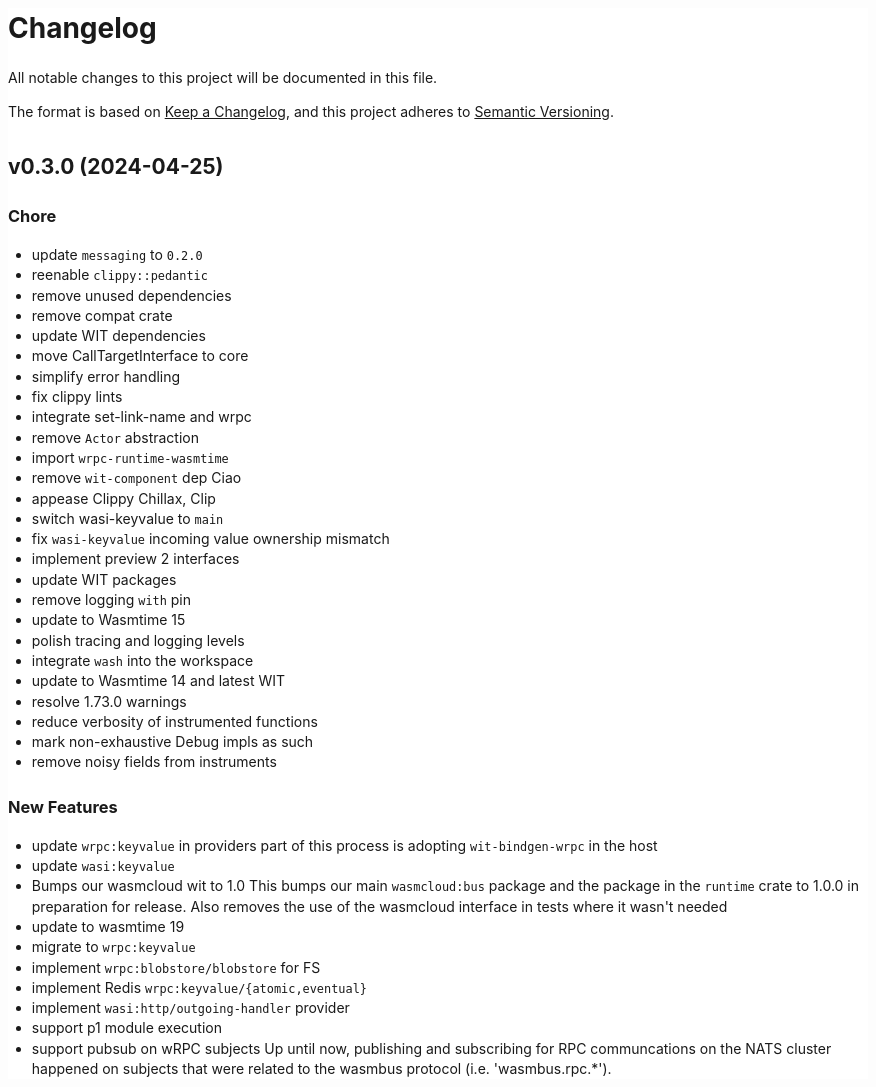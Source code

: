 # Changelog

All notable changes to this project will be documented in this file.

The format is based on [Keep a Changelog](https://keepachangelog.com/en/1.0.0/),
and this project adheres to [Semantic Versioning](https://semver.org/spec/v2.0.0.html).

## v0.3.0 (2024-04-25)

### Chore

 - <csr-id-955a6893792e86292883e76de57434616c28d380/> update `messaging` to `0.2.0`
 - <csr-id-327975d6a83bac3199240645b0c6a4a17cf00f66/> reenable `clippy::pedantic`
 - <csr-id-1bad246d9e174384c1a09bdff7e2dc88d911792e/> remove unused dependencies
 - <csr-id-f2aed15288300989aca03f899b095d3a71f8e5cd/> remove compat crate
 - <csr-id-5e4572379d370de74dad4b393746fee242e374f2/> update WIT dependencies
 - <csr-id-0d9002340ca8776c92a7d1e8b2caa4f804bb1bfb/> move CallTargetInterface to core
 - <csr-id-d61303d1b08b568ae4925120b1f36ed690d4b038/> simplify error handling
 - <csr-id-b83082ad1a065cd4c0ba08512471f9b3474df6dc/> fix clippy lints
 - <csr-id-4f55396a0340d65dbebdf6d4f0ca070d6f990fc4/> integrate set-link-name and wrpc
 - <csr-id-45445a6accd4d4322d192d201f315aa2ca2cb92b/> remove `Actor` abstraction
 - <csr-id-22e71e59be566136f6028393153827662ec9f68e/> import `wrpc-runtime-wasmtime`
 - <csr-id-6678fead03a5d4ea893b74863b0fe043ff81a3d1/> remove `wit-component` dep
   Ciao
 - <csr-id-9dc14c54eb133c08dace6e6a6f96f915f0fcda6f/> appease Clippy
   Chillax, Clip
 - <csr-id-eee6c73122b715d6991bb6c76f04d29fc9319fe0/> switch wasi-keyvalue to `main`
 - <csr-id-089b8955d309b1cab3eaa45f03d394656deada55/> fix `wasi-keyvalue` incoming value ownership mismatch
 - <csr-id-08b8a3c72902e6d8ff4f9dcaa95b9649f3716e75/> implement preview 2 interfaces
 - <csr-id-a7e0e130343f5a3ca4874035016c9b5a181a917a/> update WIT packages
 - <csr-id-8b7152a5a702d56f70930302b5fe6e7b76858979/> remove logging `with` pin
 - <csr-id-7a6e6a0dc69720ed4b52a476539970811f5bac72/> update to Wasmtime 15
 - <csr-id-2389f27f0b570164a895a37abd462be2d68f20be/> polish tracing and logging levels
 - <csr-id-dfad0be609868cbd0f0ce97d7d9238b41996b5fc/> integrate `wash` into the workspace
 - <csr-id-831e90192f258dff1060c7ac8bd9425009ab8335/> update to Wasmtime 14 and latest WIT
 - <csr-id-93c0981a4d69bc8f8fe06e6139e78e7f700a3115/> resolve 1.73.0 warnings
 - <csr-id-0023f7e86d5a40a534f623b7220743f27871549e/> reduce verbosity of instrumented functions
 - <csr-id-099ebcd9855b13b810f8fbb11ac57816e9dd4c06/> mark non-exhaustive Debug impls as such
 - <csr-id-4fb8206e1d5fb21892a01b9e4f009e48c8bea2df/> remove noisy fields from instruments

### New Features

 - <csr-id-9cd2b4034f8d5688ce250429dc14120eaf61b483/> update `wrpc:keyvalue` in providers
   part of this process is adopting `wit-bindgen-wrpc` in the host
 - <csr-id-a1754195fca5a13c8cdde713dad3e1a9765adaf5/> update `wasi:keyvalue`
 - <csr-id-2352092930b50992e47e7fcf013ae5f084bf2a8e/> Bumps our wasmcloud wit to 1.0
   This bumps our main `wasmcloud:bus` package and the package in the `runtime`
   crate to 1.0.0 in preparation for release. Also removes the use of
   the wasmcloud interface in tests where it wasn't needed
 - <csr-id-023358b41b154e75a737f10f652e197dfa6b0093/> update to wasmtime 19
 - <csr-id-f56492ac6b5e6f1274a1f11b061c42cace372122/> migrate to `wrpc:keyvalue`
 - <csr-id-383b3f3067dddc913d5a0c052f7bbb9c47fe8663/> implement `wrpc:blobstore/blobstore` for FS
 - <csr-id-614af7e3ed734c56b27cd1d2aacb0789a85e8b81/> implement Redis `wrpc:keyvalue/{atomic,eventual}`
 - <csr-id-e0dac9de4d3a74424e3138971753db9da143db5a/> implement `wasi:http/outgoing-handler` provider
 - <csr-id-0c5aee7621f01f6a3a90322c55836f45184df79a/> support p1 module execution
 - <csr-id-76c1ed7b5c49152aabd83d27f0b8955d7f874864/> support pubsub on wRPC subjects
   Up until now, publishing and subscribing for RPC communcations on the
   NATS cluster happened on subjects that were related to the wasmbus
   protocol (i.e. 'wasmbus.rpc.*').
   